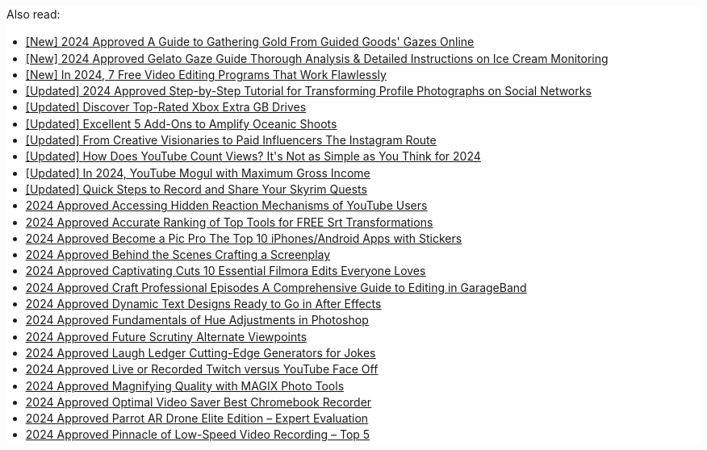 
<span class="atpl-alsoreadstyle">Also read:</span>
<div><ul>
<li><a href="https://youtube-zero.techidaily.com/024-approved-a-guide-to-gathering-gold-from-guided-goods-gazes-online/"><u>[New] 2024 Approved  A Guide to Gathering Gold From Guided Goods' Gazes Online</u></a></li>
<li><a href="https://visual-screen-recording.techidaily.com/new-2024-approved-gelato-gaze-guide-thorough-analysis-and-detailed-instructions-on-ice-cream-monitoring/"><u>[New] 2024 Approved  Gelato Gaze Guide  Thorough Analysis & Detailed Instructions on Ice Cream Monitoring</u></a></li>
<li><a href="https://facebook-video-footage.techidaily.com/new-in-2024-7-free-video-editing-programs-that-work-flawlessly/"><u>[New] In 2024, 7 Free Video Editing Programs That Work Flawlessly</u></a></li>
<li><a href="https://instagram-video-recordings.techidaily.com/updated-2024-approved-step-by-step-tutorial-for-transforming-profile-photographs-on-social-networks/"><u>[Updated] 2024 Approved  Step-by-Step Tutorial for Transforming Profile Photographs on Social Networks</u></a></li>
<li><a href="https://screen-mirroring-recording.techidaily.com/updated-discover-top-rated-xbox-extra-gb-drives/"><u>[Updated] Discover Top-Rated Xbox Extra GB Drives</u></a></li>
<li><a href="https://some-techniques.techidaily.com/updated-excellent-5-add-ons-to-amplify-oceanic-shoots/"><u>[Updated] Excellent 5 Add-Ons to Amplify Oceanic Shoots</u></a></li>
<li><a href="https://instagram-video-recordings.techidaily.com/updated-from-creative-visionaries-to-paid-influencers-the-instagram-route/"><u>[Updated] From Creative Visionaries to Paid Influencers  The Instagram Route</u></a></li>
<li><a href="https://eaxpv-info.techidaily.com/updated-how-does-youtube-count-views-its-not-as-simple-as-you-think-for-2024/"><u>[Updated] How Does YouTube Count Views? It's Not as Simple as You Think for 2024</u></a></li>
<li><a href="https://youtube-docs.techidaily.com/ed-in-2024-youtube-mogul-with-maximum-gross-income/"><u>[Updated] In 2024, YouTube Mogul with Maximum Gross Income</u></a></li>
<li><a href="https://screen-capture.techidaily.com/updated-quick-steps-to-record-and-share-your-skyrim-quests/"><u>[Updated] Quick Steps to Record and Share Your Skyrim Quests</u></a></li>
<li><a href="https://article-files.techidaily.com/2024-approved-accessing-hidden-reaction-mechanisms-of-youtube-users/"><u>2024 Approved  Accessing Hidden Reaction Mechanisms of YouTube Users</u></a></li>
<li><a href="https://article-files.techidaily.com/2024-approved-accurate-ranking-of-top-tools-for-free-srt-transformations/"><u>2024 Approved  Accurate Ranking of Top Tools for FREE Srt Transformations</u></a></li>
<li><a href="https://article-files.techidaily.com/2024-approved-become-a-pic-pro-the-top-10-iphonesandroid-apps-with-stickers/"><u>2024 Approved  Become a Pic Pro  The Top 10 iPhones/Android Apps with Stickers</u></a></li>
<li><a href="https://article-files.techidaily.com/2024-approved-behind-the-scenes-crafting-a-screenplay/"><u>2024 Approved  Behind the Scenes  Crafting a Screenplay</u></a></li>
<li><a href="https://article-files.techidaily.com/2024-approved-captivating-cuts-10-essential-filmora-edits-everyone-loves/"><u>2024 Approved  Captivating Cuts  10 Essential Filmora Edits Everyone Loves</u></a></li>
<li><a href="https://article-files.techidaily.com/2024-approved-craft-professional-episodes-a-comprehensive-guide-to-editing-in-garageband/"><u>2024 Approved  Craft Professional Episodes  A Comprehensive Guide to Editing in GarageBand</u></a></li>
<li><a href="https://article-files.techidaily.com/2024-approved-dynamic-text-designs-ready-to-go-in-after-effects/"><u>2024 Approved  Dynamic Text Designs Ready to Go in After Effects</u></a></li>
<li><a href="https://article-files.techidaily.com/2024-approved-fundamentals-of-hue-adjustments-in-photoshop/"><u>2024 Approved  Fundamentals of Hue Adjustments in Photoshop</u></a></li>
<li><a href="https://article-files.techidaily.com/2024-approved-future-scrutiny-alternate-viewpoints/"><u>2024 Approved  Future Scrutiny  Alternate Viewpoints</u></a></li>
<li><a href="https://article-files.techidaily.com/2024-approved-laugh-ledger-cutting-edge-generators-for-jokes/"><u>2024 Approved  Laugh Ledger  Cutting-Edge Generators for Jokes</u></a></li>
<li><a href="https://article-files.techidaily.com/2024-approved-live-or-recorded-twitch-versus-youtube-face-off/"><u>2024 Approved  Live or Recorded  Twitch versus YouTube Face Off</u></a></li>
<li><a href="https://article-files.techidaily.com/2024-approved-magnifying-quality-with-magix-photo-tools/"><u>2024 Approved  Magnifying Quality with MAGIX Photo Tools</u></a></li>
<li><a href="https://on-screen-recording.techidaily.com/2024-approved-optimal-video-saver-best-chromebook-recorder/"><u>2024 Approved  Optimal Video Saver  Best Chromebook Recorder</u></a></li>
<li><a href="https://article-files.techidaily.com/2024-approved-parrot-ar-drone-elite-edition-expert-evaluation/"><u>2024 Approved  Parrot AR Drone Elite Edition – Expert Evaluation</u></a></li>
<li><a href="https://extra-approaches.techidaily.com/2024-approved-pinnacle-of-low-speed-video-recording-top-5/"><u>2024 Approved  Pinnacle of Low-Speed Video Recording – Top 5</u></a></li>
